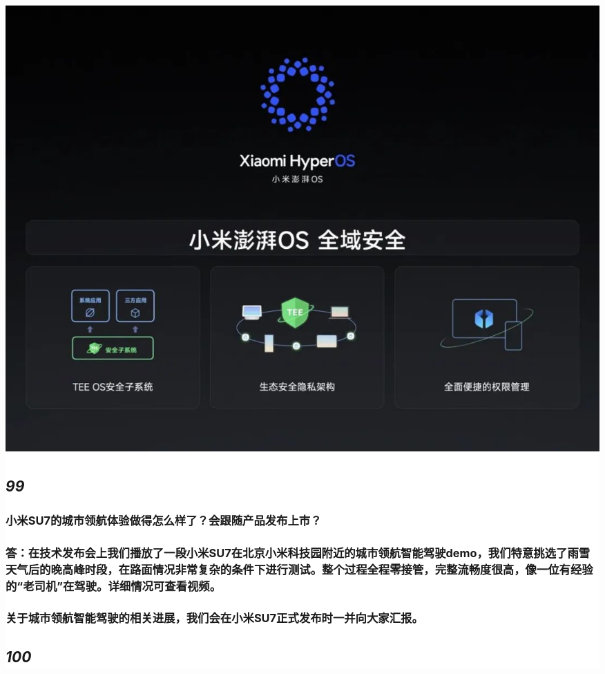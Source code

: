 ### ![img_f413e39a.jpg](QA/小米汽车答网友问(第000集)/images/img_f413e39a.jpg)



##  _**99**_

### **小米SU7的城市领航体验做得怎么样了？会跟随产品发布上市？**

 

###  答：在技术发布会上我们播放了一段小米SU7在北京小米科技园附近的城市领航智能驾驶demo，我们特意挑选了雨雪天气后的晚高峰时段，在路面情况非常复杂的条件下进行测试。整个过程全程零接管，完整流畅度很高，像一位有经验的“老司机”在驾驶。详细情况可查看视频。

### 关于城市领航智能驾驶的相关进展，我们会在小米SU7正式发布时一并向大家汇报。



##  _**100**_
